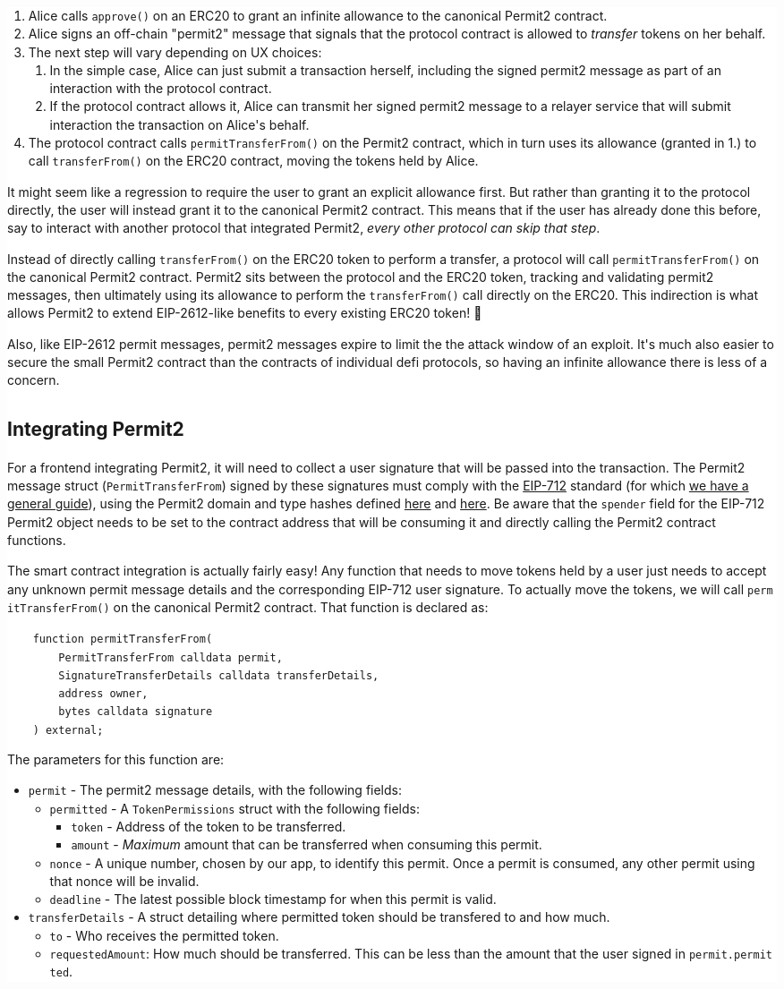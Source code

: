 1. Alice calls `approve()` on an ERC20 to grant an infinite allowance to the canonical Permit2 contract.
2. Alice signs an off-chain "permit2" message that signals that the protocol contract is allowed to *transfer* tokens on her behalf.
3. The next step will vary depending on UX choices:
    1. In the simple case, Alice can just submit a transaction herself, including the signed permit2 message as part of an interaction with the protocol contract.
    2. If the protocol contract allows it, Alice can transmit her signed permit2 message to a relayer service that will submit interaction the transaction on Alice's behalf.
4. The protocol contract calls `permitTransferFrom()` on the Permit2 contract, which in turn uses its allowance (granted in 1.) to call `transferFrom()` on the ERC20 contract, moving the tokens held by Alice.

It might seem like a regression to require the user to grant an explicit allowance first. But rather than granting it to the protocol directly, the user will instead grant it to the canonical Permit2 contract. This means that if the user has already done this before, say to interact with another protocol that integrated Permit2, *every other protocol can skip that step*.

Instead of directly calling `transferFrom()` on the ERC20 token to perform a transfer, a protocol will call `permitTransferFrom()` on the canonical Permit2 contract. Permit2 sits between the protocol and the ERC20 token, tracking and validating permit2 messages, then ultimately using its allowance to perform the `transferFrom()` call directly on the ERC20. This indirection is what allows Permit2 to extend EIP-2612-like benefits to every existing ERC20 token! 🎉

Also, like EIP-2612 permit messages, permit2 messages expire to limit the the attack window of an exploit. It's much also easier to secure the small Permit2 contract than the contracts of individual defi protocols, so having an infinite allowance there is less of a concern.

## Integrating Permit2

For a frontend integrating Permit2, it will need to collect a user signature that will be passed into the transaction. The Permit2 message struct (`PermitTransferFrom`) signed by these signatures must comply with the [EIP-712](https://eips.ethereum.org/EIPS/eip-712) standard (for which [we have a general guide](../eip712-signed-messages/)), using the Permit2 domain and type hashes defined [here](https://github.com/Uniswap/permit2/blob/main/src/EIP712.sol) and [here](https://github.com/Uniswap/permit2/blob/main/src/libraries/PermitHash.sol). Be aware that the `spender` field for the EIP-712 Permit2 object needs to be set to the contract address that will be consuming it and directly calling the Permit2 contract functions.

The smart contract integration is actually fairly easy! Any function that needs to move tokens held by a user just needs to accept any unknown permit message details and the corresponding EIP-712 user signature. To actually move the tokens, we will call `permitTransferFrom()` on the canonical Permit2 contract. That function is declared as:

```solidity
    function permitTransferFrom(
        PermitTransferFrom calldata permit,
        SignatureTransferDetails calldata transferDetails,
        address owner,
        bytes calldata signature
    ) external;
```

The parameters for this function are:
- `permit` - The permit2 message details, with the following fields:
    - `permitted` - A `TokenPermissions` struct with the following fields:
        - `token` - Address of the token to be transferred.
        - `amount` - *Maximum* amount that can be transferred when consuming this permit.
    - `nonce` - A unique number, chosen by our app, to identify this permit. Once a permit is consumed, any other permit using that nonce will be invalid.
    - `deadline` - The latest possible block timestamp for when this permit is valid.
- `transferDetails` - A struct detailing where permitted token should be transfered to and how much.
    - `to` - Who receives the permitted token.
    - `requestedAmount`: How much should be transferred. This can be less than the amount that the user signed in `permit.permitted`.